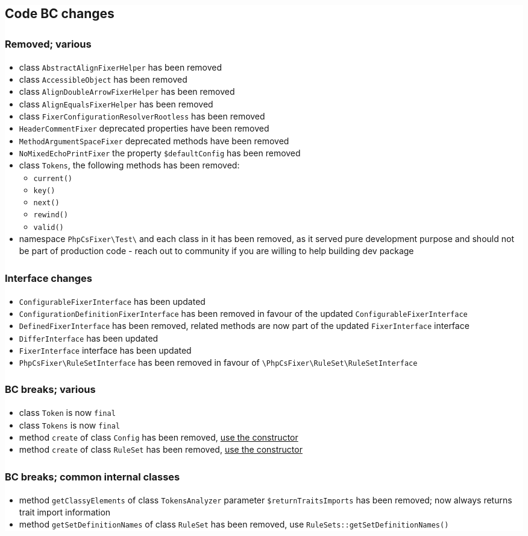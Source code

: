 ## Code BC changes

### Removed; various

- class `AbstractAlignFixerHelper` has been removed
- class `AccessibleObject` has been removed
- class `AlignDoubleArrowFixerHelper` has been removed
- class `AlignEqualsFixerHelper` has been removed
- class `FixerConfigurationResolverRootless` has been removed
- `HeaderCommentFixer` deprecated properties have been removed
- `MethodArgumentSpaceFixer` deprecated methods have been removed
- `NoMixedEchoPrintFixer` the property `$defaultConfig` has been removed
- class `Tokens`, the following methods has been removed:
   - `current()`
   - `key()`
   - `next()`
   - `rewind()`
   - `valid()`
- namespace `PhpCsFixer\Test\` and each class in it has been removed, as it served pure development purpose and should not be part of production code - reach out to community if you are willing to help building dev package

### Interface changes

- `ConfigurableFixerInterface` has been updated
- `ConfigurationDefinitionFixerInterface` has been removed in favour of the updated `ConfigurableFixerInterface`
- `DefinedFixerInterface` has been removed, related methods are now part of the updated `FixerInterface` interface
- `DifferInterface` has been updated
- `FixerInterface` interface has been updated
- `PhpCsFixer\RuleSetInterface` has been removed in favour of `\PhpCsFixer\RuleSet\RuleSetInterface`

### BC breaks; various

- class `Token` is now `final`
- class `Tokens` is now `final`
- method `create` of class `Config` has been removed, [use the constructor](./doc/config.rst)
- method `create` of class `RuleSet` has been removed, [use the constructor](./doc/custom_rules.rst)

### BC breaks; common internal classes

- method `getClassyElements` of class `TokensAnalyzer` parameter `$returnTraitsImports` has been removed; now always returns trait import information
- method `getSetDefinitionNames` of class `RuleSet` has been removed, use `RuleSets::getSetDefinitionNames()`
